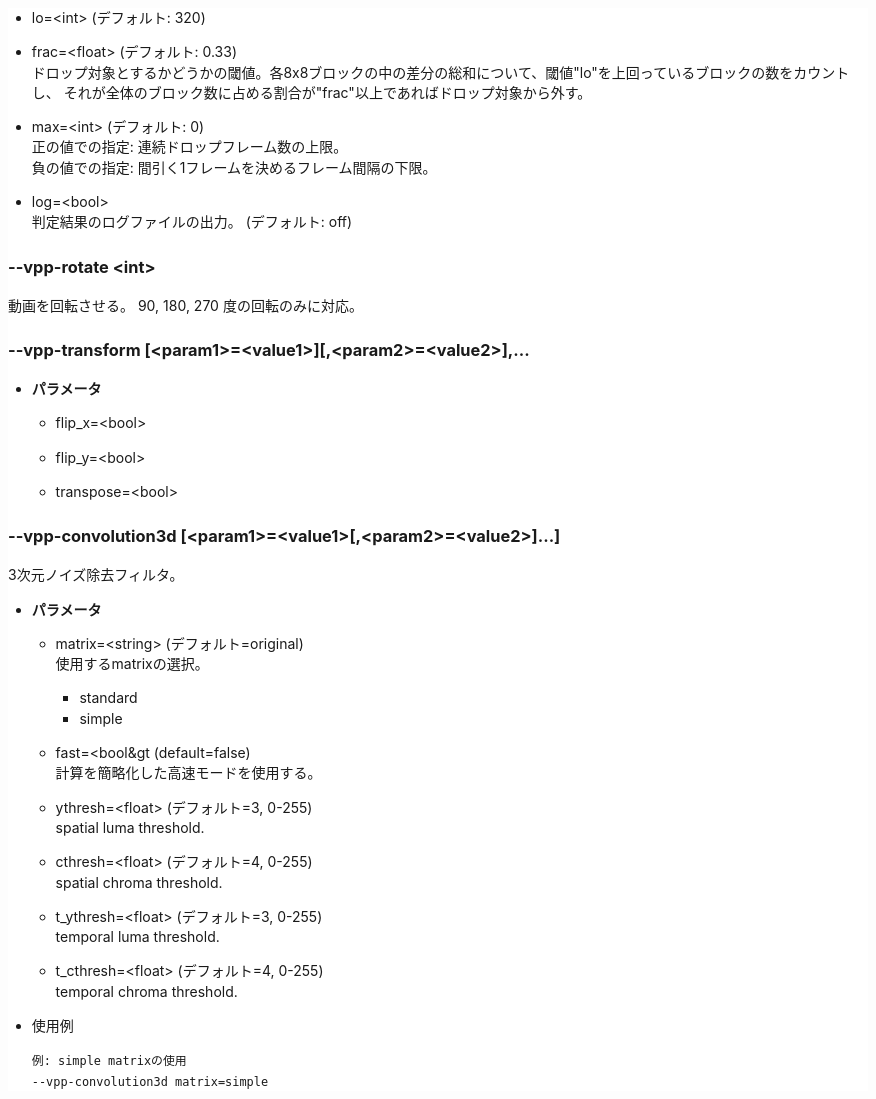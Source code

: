   - lo=&lt;int&gt;  (デフォルト: 320)  
  - frac=&lt;float&gt;  (デフォルト: 0.33)  
    ドロップ対象とするかどうかの閾値。各8x8ブロックの中の差分の総和について、閾値"lo"を上回っているブロックの数をカウントし、
    それが全体のブロック数に占める割合が"frac"以上であればドロップ対象から外す。
  
  - max=&lt;int&gt;  (デフォルト: 0)  
    正の値での指定: 連続ドロップフレーム数の上限。  
    負の値での指定: 間引く1フレームを決めるフレーム間隔の下限。
    
  - log=&lt;bool&gt;  
    判定結果のログファイルの出力。 (デフォルト: off)



### --vpp-rotate &lt;int&gt;

動画を回転させる。 90, 180, 270 度の回転のみに対応。


### --vpp-transform [&lt;param1&gt;=&lt;value1&gt;][,&lt;param2&gt;=&lt;value2&gt;],...

- **パラメータ**
  - flip_x=&lt;bool&gt;
  
  - flip_y=&lt;bool&gt;
  
  - transpose=&lt;bool&gt;

### --vpp-convolution3d [&lt;param1&gt;=&lt;value1&gt;[,&lt;param2&gt;=&lt;value2&gt;]...]
3次元ノイズ除去フィルタ。

- **パラメータ**
  - matrix=&lt;string&gt;  (デフォルト=original)  
    使用するmatrixの選択。  
    - standard
    - simple
  
  - fast=&lt;bool&gt  (default=false)  
    計算を簡略化した高速モードを使用する。
  
  - ythresh=&lt;float&gt;  (デフォルト=3, 0-255)  
    spatial luma threshold. 
  
  - cthresh=&lt;float&gt;  (デフォルト=4, 0-255)  
    spatial chroma threshold.
  
  - t_ythresh=&lt;float&gt;  (デフォルト=3, 0-255)  
    temporal luma threshold. 
  
  - t_cthresh=&lt;float&gt;  (デフォルト=4, 0-255)  
    temporal chroma threshold.

- 使用例
  ```
  例: simple matrixの使用
  --vpp-convolution3d matrix=simple
  ```
